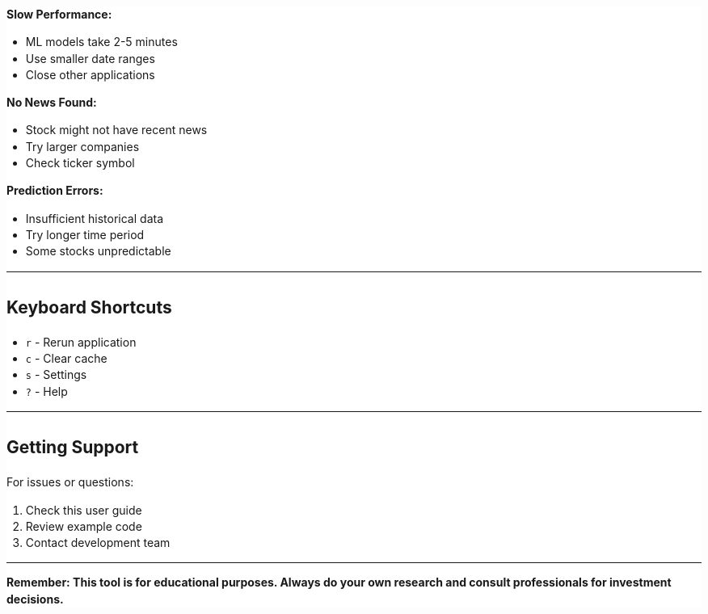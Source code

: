 **Slow Performance:**
- ML models take 2-5 minutes
- Use smaller date ranges
- Close other applications

**No News Found:**
- Stock might not have recent news
- Try larger companies
- Check ticker symbol

**Prediction Errors:**
- Insufficient historical data
- Try longer time period
- Some stocks unpredictable

---

## Keyboard Shortcuts

- `r` - Rerun application
- `c` - Clear cache
- `s` - Settings
- `?` - Help

---

## Getting Support

For issues or questions:
1. Check this user guide
2. Review example code
3. Contact development team

---

**Remember: This tool is for educational purposes. Always do your own research and consult professionals for investment decisions.**
